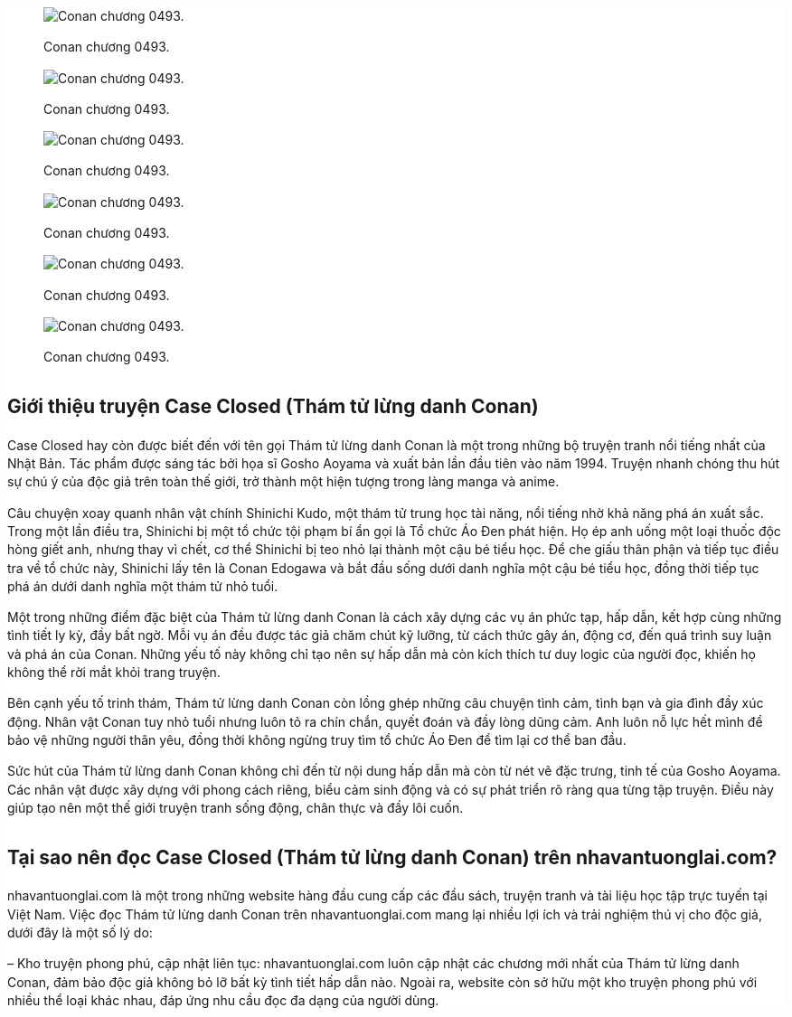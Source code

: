 <figure><img src="https://data.nhavantuonglai.com/image/manga/gosho-aoyama-case-closed-0493-13.jpg" alt="Conan chương 0493." title="Conan chương 0493." height=100% width=100%><figcaption></p>Conan chương 0493.</p></figcaption></figure>

<figure><img src="https://data.nhavantuonglai.com/image/manga/gosho-aoyama-case-closed-0493-14.jpg" alt="Conan chương 0493." title="Conan chương 0493." height=100% width=100%><figcaption></p>Conan chương 0493.</p></figcaption></figure>

<figure><img src="https://data.nhavantuonglai.com/image/manga/gosho-aoyama-case-closed-0493-15.jpg" alt="Conan chương 0493." title="Conan chương 0493." height=100% width=100%><figcaption></p>Conan chương 0493.</p></figcaption></figure>

<figure><img src="https://data.nhavantuonglai.com/image/manga/gosho-aoyama-case-closed-0493-16.jpg" alt="Conan chương 0493." title="Conan chương 0493." height=100% width=100%><figcaption></p>Conan chương 0493.</p></figcaption></figure>

<figure><img src="https://data.nhavantuonglai.com/image/manga/gosho-aoyama-case-closed-0493-17.jpg" alt="Conan chương 0493." title="Conan chương 0493." height=100% width=100%><figcaption></p>Conan chương 0493.</p></figcaption></figure>

<figure><img src="https://data.nhavantuonglai.com/image/manga/gosho-aoyama-case-closed-0493-18.jpg" alt="Conan chương 0493." title="Conan chương 0493." height=100% width=100%><figcaption></p>Conan chương 0493.</p></figcaption></figure>

## Giới thiệu truyện Case Closed (Thám tử lừng danh Conan)

Case Closed hay còn được biết đến với tên gọi Thám tử lừng danh Conan là một trong những bộ truyện tranh nổi tiếng nhất của Nhật Bản. Tác phẩm được sáng tác bởi họa sĩ Gosho Aoyama và xuất bản lần đầu tiên vào năm 1994. Truyện nhanh chóng thu hút sự chú ý của độc giả trên toàn thế giới, trở thành một hiện tượng trong làng manga và anime.

Câu chuyện xoay quanh nhân vật chính Shinichi Kudo, một thám tử trung học tài năng, nổi tiếng nhờ khả năng phá án xuất sắc. Trong một lần điều tra, Shinichi bị một tổ chức tội phạm bí ẩn gọi là Tổ chức Áo Đen phát hiện. Họ ép anh uống một loại thuốc độc hòng giết anh, nhưng thay vì chết, cơ thể Shinichi bị teo nhỏ lại thành một cậu bé tiểu học. Để che giấu thân phận và tiếp tục điều tra về tổ chức này, Shinichi lấy tên là Conan Edogawa và bắt đầu sống dưới danh nghĩa một cậu bé tiểu học, đồng thời tiếp tục phá án dưới danh nghĩa một thám tử nhỏ tuổi.

Một trong những điểm đặc biệt của Thám tử lừng danh Conan là cách xây dựng các vụ án phức tạp, hấp dẫn, kết hợp cùng những tình tiết ly kỳ, đầy bất ngờ. Mỗi vụ án đều được tác giả chăm chút kỹ lưỡng, từ cách thức gây án, động cơ, đến quá trình suy luận và phá án của Conan. Những yếu tố này không chỉ tạo nên sự hấp dẫn mà còn kích thích tư duy logic của người đọc, khiến họ không thể rời mắt khỏi trang truyện.

Bên cạnh yếu tố trinh thám, Thám tử lừng danh Conan còn lồng ghép những câu chuyện tình cảm, tình bạn và gia đình đầy xúc động. Nhân vật Conan tuy nhỏ tuổi nhưng luôn tỏ ra chín chắn, quyết đoán và đầy lòng dũng cảm. Anh luôn nỗ lực hết mình để bảo vệ những người thân yêu, đồng thời không ngừng truy tìm tổ chức Áo Đen để tìm lại cơ thể ban đầu.

Sức hút của Thám tử lừng danh Conan không chỉ đến từ nội dung hấp dẫn mà còn từ nét vẽ đặc trưng, tinh tế của Gosho Aoyama. Các nhân vật được xây dựng với phong cách riêng, biểu cảm sinh động và có sự phát triển rõ ràng qua từng tập truyện. Điều này giúp tạo nên một thế giới truyện tranh sống động, chân thực và đầy lôi cuốn.

## Tại sao nên đọc Case Closed (Thám tử lừng danh Conan) trên nhavantuonglai.com?

nhavantuonglai.com là một trong những website hàng đầu cung cấp các đầu sách, truyện tranh và tài liệu học tập trực tuyến tại Việt Nam. Việc đọc Thám tử lừng danh Conan trên nhavantuonglai.com mang lại nhiều lợi ích và trải nghiệm thú vị cho độc giả, dưới đây là một số lý do:

– Kho truyện phong phú, cập nhật liên tục: nhavantuonglai.com luôn cập nhật các chương mới nhất của Thám tử lừng danh Conan, đảm bảo độc giả không bỏ lỡ bất kỳ tình tiết hấp dẫn nào. Ngoài ra, website còn sở hữu một kho truyện phong phú với nhiều thể loại khác nhau, đáp ứng nhu cầu đọc đa dạng của người dùng.
